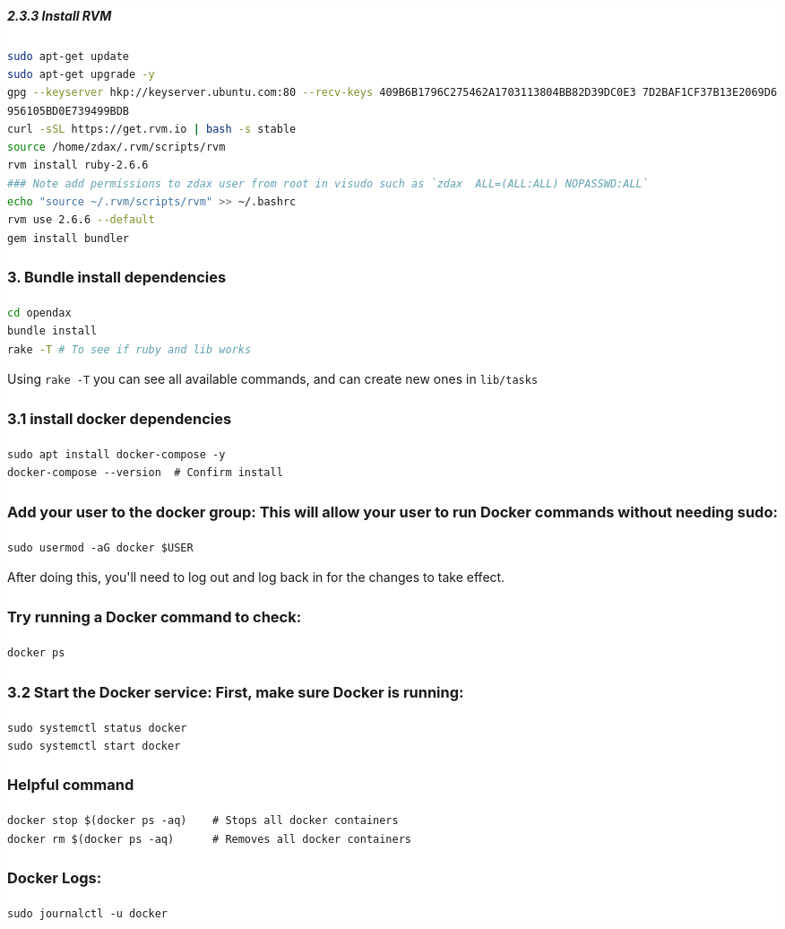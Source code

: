 ##### 2.3.3 Install RVM
```bash
sudo apt-get update
sudo apt-get upgrade -y
gpg --keyserver hkp://keyserver.ubuntu.com:80 --recv-keys 409B6B1796C275462A1703113804BB82D39DC0E3 7D2BAF1CF37B13E2069D6956105BD0E739499BDB
curl -sSL https://get.rvm.io | bash -s stable
source /home/zdax/.rvm/scripts/rvm
rvm install ruby-2.6.6
### Note add permissions to zdax user from root in visudo such as `zdax  ALL=(ALL:ALL) NOPASSWD:ALL`
echo "source ~/.rvm/scripts/rvm" >> ~/.bashrc
rvm use 2.6.6 --default
gem install bundler

```

### 3. Bundle install dependencies

```bash
cd opendax
bundle install
rake -T # To see if ruby and lib works
```

Using `rake -T` you can see all available commands, and can create new ones in `lib/tasks`

### 3.1  install docker dependencies
```
sudo apt install docker-compose -y
docker-compose --version  # Confirm install
```
### Add your user to the docker group: This will allow your user to run Docker commands without needing sudo:
```
sudo usermod -aG docker $USER
```
After doing this, you'll need to log out and log back in for the changes to take effect.
### Try running a Docker command to check:
```
docker ps
```
### 3.2 Start the Docker service: First, make sure Docker is running:
```
sudo systemctl status docker
sudo systemctl start docker
```
### Helpful command
```
docker stop $(docker ps -aq)    # Stops all docker containers
docker rm $(docker ps -aq)      # Removes all docker containers
```
### Docker Logs:
```
sudo journalctl -u docker
```
